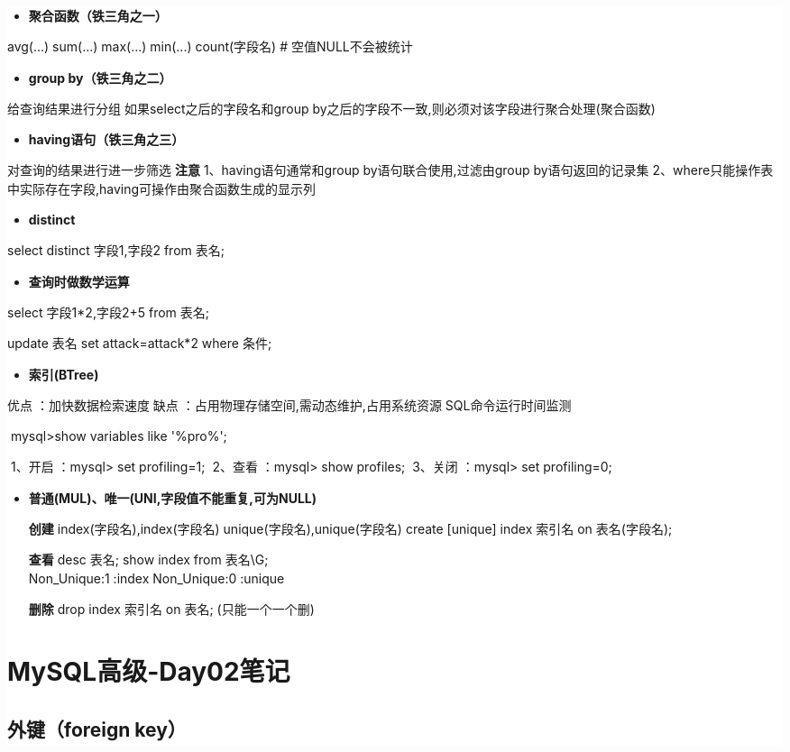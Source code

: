 - **聚合函数（铁三角之一）**

avg(...) sum(...) max(...) min(...) 
count(字段名)  # 空值NULL不会被统计

- **group by（铁三角之二）**

给查询结果进行分组
如果select之后的字段名和group by之后的字段不一致,则必须对该字段进行聚合处理(聚合函数)

- **having语句（铁三角之三）**

对查询的结果进行进一步筛选
**注意**
1、having语句通常和group by语句联合使用,过滤由group by语句返回的记录集
2、where只能操作表中实际存在字段,having可操作由聚合函数生成的显示列

- **distinct** 

select distinct 字段1,字段2 from 表名;

- **查询时做数学运算**

select 字段1*2,字段2+5 from 表名;

update 表名 set attack=attack*2 where 条件;

- **索引(BTree)**

优点 ：加快数据检索速度
缺点 ：占用物理存储空间,需动态维护,占用系统资源
SQL命令运行时间监测

​		mysql>show variables like '%pro%';

​		1、开启 ：mysql> set profiling=1;
​		2、查看 ：mysql> show profiles;
​		3、关闭 ：mysql> set profiling=0;

- **普通(MUL)、唯一(UNI,字段值不能重复,可为NULL)**

  **创建**
  		index(字段名),index(字段名)
  		unique(字段名),unique(字段名)
  		create [unique] index 索引名 on 表名(字段名);

  **查看**
  		desc 表名;
  		show index from 表名\G;  
  			Non_Unique:1 :index
  			Non_Unique:0 :unique

  **删除**
  		drop index 索引名 on 表名; (只能一个一个删)

# MySQL高级-Day02笔记

## **外键（foreign key）**
